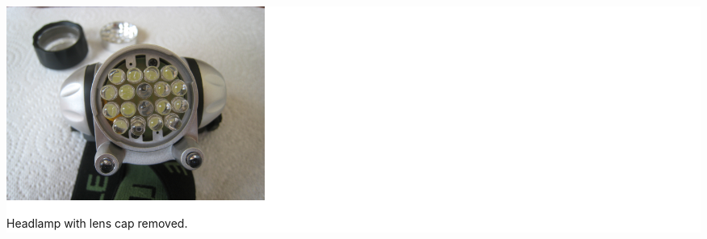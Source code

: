 <a href="images/mouse-headlamp-disassembly-1.jpg"><img src="images/mouse-headlamp-disassembly-1.jpg" alt="Image: Headlamp with lens cap removed" width="320" height="240" /></a>
<figcaption>Headlamp with lens cap removed.</figcaption>
</figure>

<figure>